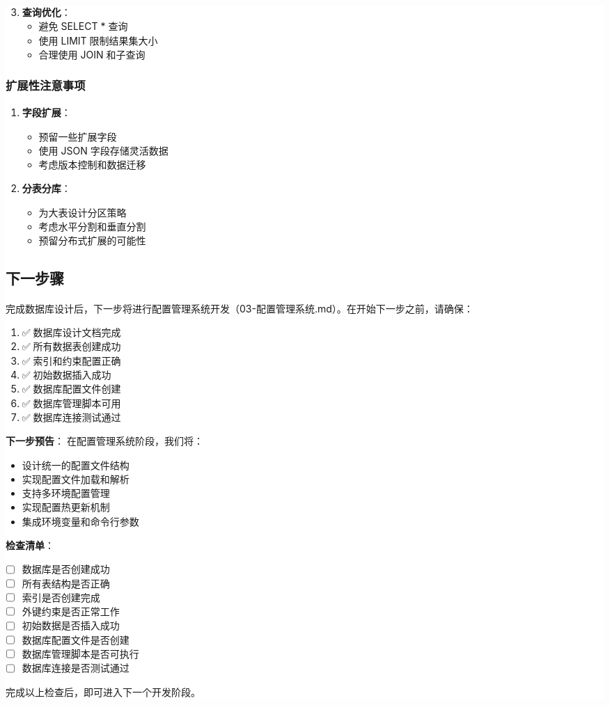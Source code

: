 3. **查询优化**：
   - 避免 SELECT * 查询
   - 使用 LIMIT 限制结果集大小
   - 合理使用 JOIN 和子查询

### 扩展性注意事项

1. **字段扩展**：
   - 预留一些扩展字段
   - 使用 JSON 字段存储灵活数据
   - 考虑版本控制和数据迁移

2. **分表分库**：
   - 为大表设计分区策略
   - 考虑水平分割和垂直分割
   - 预留分布式扩展的可能性

## 下一步骤

完成数据库设计后，下一步将进行配置管理系统开发（03-配置管理系统.md）。在开始下一步之前，请确保：

1. ✅ 数据库设计文档完成
2. ✅ 所有数据表创建成功
3. ✅ 索引和约束配置正确
4. ✅ 初始数据插入成功
5. ✅ 数据库配置文件创建
6. ✅ 数据库管理脚本可用
7. ✅ 数据库连接测试通过

**下一步预告**：
在配置管理系统阶段，我们将：
- 设计统一的配置文件结构
- 实现配置文件加载和解析
- 支持多环境配置管理
- 实现配置热更新机制
- 集成环境变量和命令行参数

**检查清单**：
- [ ] 数据库是否创建成功
- [ ] 所有表结构是否正确
- [ ] 索引是否创建完成
- [ ] 外键约束是否正常工作
- [ ] 初始数据是否插入成功
- [ ] 数据库配置文件是否创建
- [ ] 数据库管理脚本是否可执行
- [ ] 数据库连接是否测试通过

完成以上检查后，即可进入下一个开发阶段。